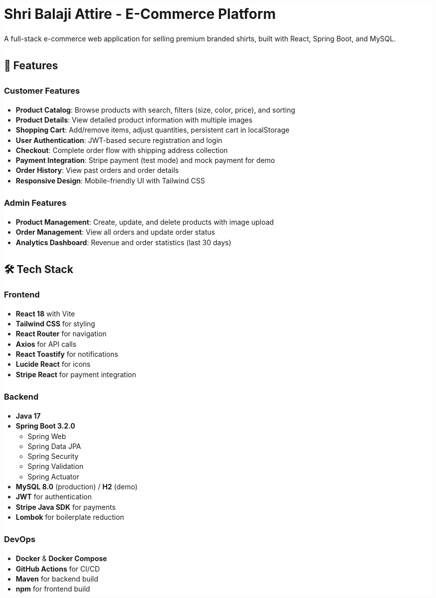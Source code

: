 # Shri Balaji Attire - E-Commerce Platform

A full-stack e-commerce web application for selling premium branded shirts, built with React, Spring Boot, and MySQL.

## 🚀 Features

### Customer Features
- **Product Catalog**: Browse products with search, filters (size, color, price), and sorting
- **Product Details**: View detailed product information with multiple images
- **Shopping Cart**: Add/remove items, adjust quantities, persistent cart in localStorage
- **User Authentication**: JWT-based secure registration and login
- **Checkout**: Complete order flow with shipping address collection
- **Payment Integration**: Stripe payment (test mode) and mock payment for demo
- **Order History**: View past orders and order details
- **Responsive Design**: Mobile-friendly UI with Tailwind CSS

### Admin Features
- **Product Management**: Create, update, and delete products with image upload
- **Order Management**: View all orders and update order status
- **Analytics Dashboard**: Revenue and order statistics (last 30 days)

## 🛠️ Tech Stack

### Frontend
- **React 18** with Vite
- **Tailwind CSS** for styling
- **React Router** for navigation
- **Axios** for API calls
- **React Toastify** for notifications
- **Lucide React** for icons
- **Stripe React** for payment integration

### Backend
- **Java 17**
- **Spring Boot 3.2.0**
  - Spring Web
  - Spring Data JPA
  - Spring Security
  - Spring Validation
  - Spring Actuator
- **MySQL 8.0** (production) / **H2** (demo)
- **JWT** for authentication
- **Stripe Java SDK** for payments
- **Lombok** for boilerplate reduction

### DevOps
- **Docker** & **Docker Compose**
- **GitHub Actions** for CI/CD
- **Maven** for backend build
- **npm** for frontend build
